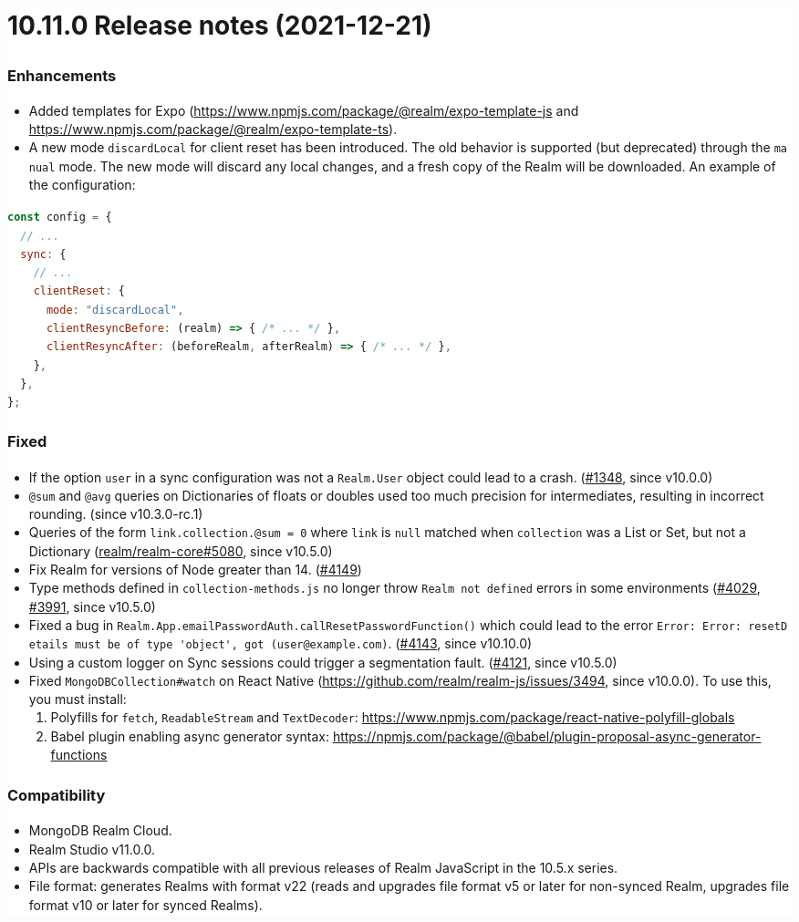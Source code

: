 10.11.0 Release notes (2021-12-21)
=============================================================
### Enhancements
* Added templates for Expo (https://www.npmjs.com/package/@realm/expo-template-js and https://www.npmjs.com/package/@realm/expo-template-ts).
* A new mode `discardLocal` for client reset has been introduced. The old behavior is supported (but deprecated) through the `manual` mode. The new mode will discard any local changes, and a fresh copy of the Realm will be downloaded. An example of the configuration:

```js
const config = {
  // ...
  sync: {
    // ...
    clientReset: {
      mode: "discardLocal",
      clientResyncBefore: (realm) => { /* ... */ },
      clientResyncAfter: (beforeRealm, afterRealm) => { /* ... */ },
    },
  },
};
```

### Fixed
* If the option `user` in a sync configuration was not a `Realm.User` object could lead to a crash. ([#1348](https://github.com/realm/realm-js/issues/1348), since v10.0.0)
* `@sum` and `@avg` queries on Dictionaries of floats or doubles used too much precision for intermediates, resulting in incorrect rounding. (since v10.3.0-rc.1)
* Queries of the form `link.collection.@sum = 0` where `link` is `null` matched when `collection` was a List or Set, but not a Dictionary ([realm/realm-core#5080](https://github.com/realm/realm-core/pull/5080), since v10.5.0)
* Fix Realm for versions of Node greater than 14. ([#4149](https://github.com/realm/realm-js/pull/4149))
* Type methods defined in `collection-methods.js` no longer throw `Realm not defined` errors in some environments ([#4029](https://github.com/realm/realm-js/issues/4029), [#3991](https://github.com/realm/realm-js/issues/3991), since v10.5.0)
* Fixed a bug in `Realm.App.emailPasswordAuth.callResetPasswordFunction()` which could lead to the error `Error: Error: resetDetails must be of type 'object', got (user@example.com)`. ([#4143](https://github.com/realm/realm-js/issues/4143), since v10.10.0)
* Using a custom logger on Sync sessions could trigger a segmentation fault. ([#4121](https://github.com/realm/realm-js/issues/4121), since v10.5.0)
* Fixed `MongoDBCollection#watch` on React Native (https://github.com/realm/realm-js/issues/3494, since v10.0.0). To use this, you must install:
  1. Polyfills for `fetch`, `ReadableStream` and `TextDecoder`: https://www.npmjs.com/package/react-native-polyfill-globals
  2. Babel plugin enabling async generator syntax: https://npmjs.com/package/@babel/plugin-proposal-async-generator-functions

### Compatibility
* MongoDB Realm Cloud.
* Realm Studio v11.0.0.
* APIs are backwards compatible with all previous releases of Realm JavaScript in the 10.5.x series.
* File format: generates Realms with format v22 (reads and upgrades file format v5 or later for non-synced Realm, upgrades file format v10 or later for synced Realms).
